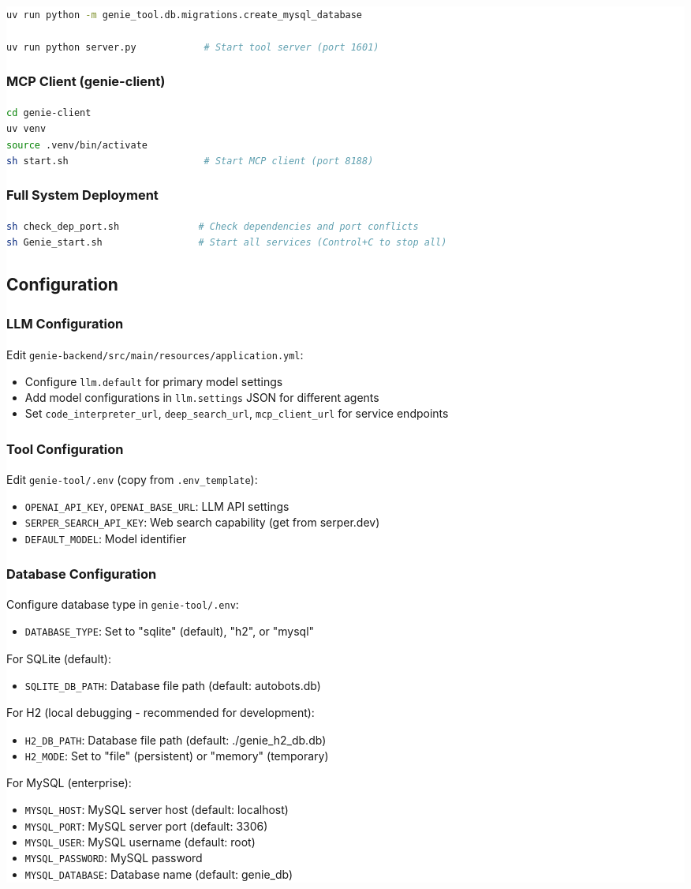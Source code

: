 ```bash
uv run python -m genie_tool.db.migrations.create_mysql_database

uv run python server.py            # Start tool server (port 1601)
```

### MCP Client (genie-client)
```bash
cd genie-client
uv venv
source .venv/bin/activate
sh start.sh                        # Start MCP client (port 8188)
```

### Full System Deployment
```bash
sh check_dep_port.sh              # Check dependencies and port conflicts
sh Genie_start.sh                 # Start all services (Control+C to stop all)
```

## Configuration

### LLM Configuration
Edit `genie-backend/src/main/resources/application.yml`:
- Configure `llm.default` for primary model settings
- Add model configurations in `llm.settings` JSON for different agents
- Set `code_interpreter_url`, `deep_search_url`, `mcp_client_url` for service endpoints

### Tool Configuration
Edit `genie-tool/.env` (copy from `.env_template`):
- `OPENAI_API_KEY`, `OPENAI_BASE_URL`: LLM API settings
- `SERPER_SEARCH_API_KEY`: Web search capability (get from serper.dev)
- `DEFAULT_MODEL`: Model identifier

### Database Configuration
Configure database type in `genie-tool/.env`:
- `DATABASE_TYPE`: Set to "sqlite" (default), "h2", or "mysql"

For SQLite (default):
- `SQLITE_DB_PATH`: Database file path (default: autobots.db)

For H2 (local debugging - recommended for development):
- `H2_DB_PATH`: Database file path (default: ./genie_h2_db.db)
- `H2_MODE`: Set to "file" (persistent) or "memory" (temporary)

For MySQL (enterprise):
- `MYSQL_HOST`: MySQL server host (default: localhost)
- `MYSQL_PORT`: MySQL server port (default: 3306)
- `MYSQL_USER`: MySQL username (default: root)
- `MYSQL_PASSWORD`: MySQL password
- `MYSQL_DATABASE`: Database name (default: genie_db)
